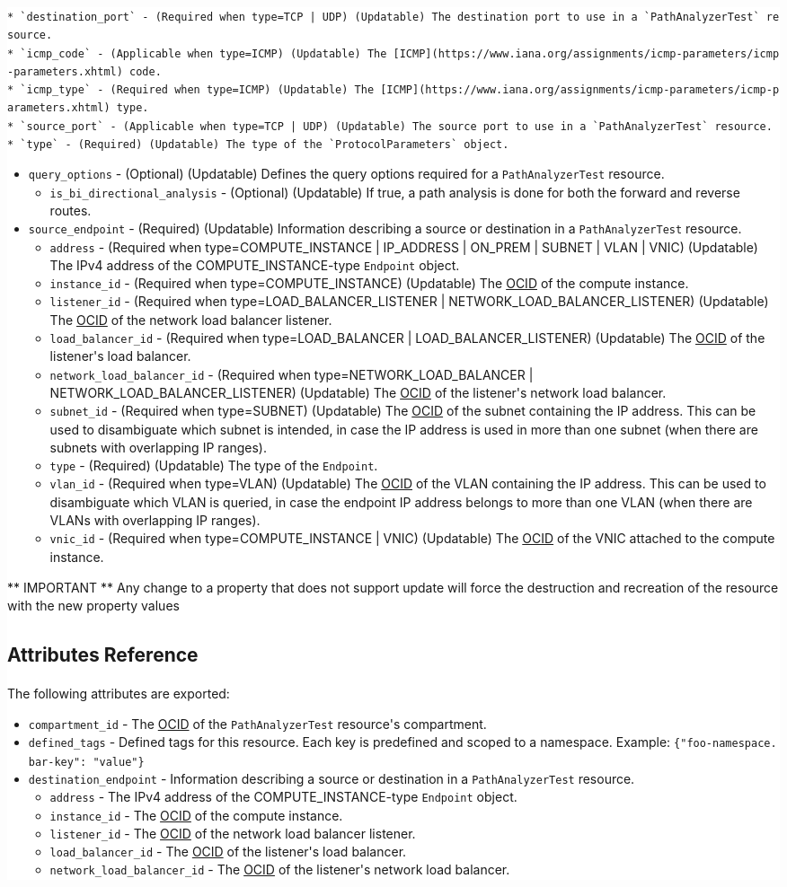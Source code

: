 	* `destination_port` - (Required when type=TCP | UDP) (Updatable) The destination port to use in a `PathAnalyzerTest` resource.
	* `icmp_code` - (Applicable when type=ICMP) (Updatable) The [ICMP](https://www.iana.org/assignments/icmp-parameters/icmp-parameters.xhtml) code.
	* `icmp_type` - (Required when type=ICMP) (Updatable) The [ICMP](https://www.iana.org/assignments/icmp-parameters/icmp-parameters.xhtml) type.
	* `source_port` - (Applicable when type=TCP | UDP) (Updatable) The source port to use in a `PathAnalyzerTest` resource.
	* `type` - (Required) (Updatable) The type of the `ProtocolParameters` object.
* `query_options` - (Optional) (Updatable) Defines the query options required for a `PathAnalyzerTest` resource.
	* `is_bi_directional_analysis` - (Optional) (Updatable) If true, a path analysis is done for both the forward and reverse routes.
* `source_endpoint` - (Required) (Updatable) Information describing a source or destination in a `PathAnalyzerTest` resource. 
	* `address` - (Required when type=COMPUTE_INSTANCE | IP_ADDRESS | ON_PREM | SUBNET | VLAN | VNIC) (Updatable) The IPv4 address of the COMPUTE_INSTANCE-type `Endpoint` object. 
	* `instance_id` - (Required when type=COMPUTE_INSTANCE) (Updatable) The [OCID](https://docs.cloud.oracle.com/iaas/Content/General/Concepts/identifiers.htm) of the compute instance. 
	* `listener_id` - (Required when type=LOAD_BALANCER_LISTENER | NETWORK_LOAD_BALANCER_LISTENER) (Updatable) The [OCID](https://docs.cloud.oracle.com/iaas/Content/General/Concepts/identifiers.htm) of the network load balancer listener. 
	* `load_balancer_id` - (Required when type=LOAD_BALANCER | LOAD_BALANCER_LISTENER) (Updatable) The [OCID](https://docs.cloud.oracle.com/iaas/Content/General/Concepts/identifiers.htm) of the listener's load balancer. 
	* `network_load_balancer_id` - (Required when type=NETWORK_LOAD_BALANCER | NETWORK_LOAD_BALANCER_LISTENER) (Updatable) The [OCID](https://docs.cloud.oracle.com/iaas/Content/General/Concepts/identifiers.htm) of the listener's network load balancer. 
	* `subnet_id` - (Required when type=SUBNET) (Updatable) The [OCID](https://docs.cloud.oracle.com/iaas/Content/General/Concepts/identifiers.htm) of the subnet containing the IP address. This can be used to disambiguate which subnet is intended, in case the IP address is used in more than one subnet (when there are subnets with overlapping IP ranges). 
	* `type` - (Required) (Updatable) The type of the `Endpoint`.
	* `vlan_id` - (Required when type=VLAN) (Updatable) The [OCID](https://docs.cloud.oracle.com/iaas/Content/General/Concepts/identifiers.htm) of the VLAN containing the IP address. This can be used to disambiguate which VLAN is queried, in case the endpoint IP address belongs to more than one VLAN (when there are VLANs with overlapping IP ranges). 
	* `vnic_id` - (Required when type=COMPUTE_INSTANCE | VNIC) (Updatable) The [OCID](https://docs.cloud.oracle.com/iaas/Content/General/Concepts/identifiers.htm) of the VNIC attached to the compute instance. 


** IMPORTANT **
Any change to a property that does not support update will force the destruction and recreation of the resource with the new property values

## Attributes Reference

The following attributes are exported:

* `compartment_id` - The [OCID](https://docs.cloud.oracle.com/iaas/Content/General/Concepts/identifiers.htm) of the `PathAnalyzerTest` resource's compartment.
* `defined_tags` - Defined tags for this resource. Each key is predefined and scoped to a namespace. Example: `{"foo-namespace.bar-key": "value"}` 
* `destination_endpoint` - Information describing a source or destination in a `PathAnalyzerTest` resource. 
	* `address` - The IPv4 address of the COMPUTE_INSTANCE-type `Endpoint` object. 
	* `instance_id` - The [OCID](https://docs.cloud.oracle.com/iaas/Content/General/Concepts/identifiers.htm) of the compute instance. 
	* `listener_id` - The [OCID](https://docs.cloud.oracle.com/iaas/Content/General/Concepts/identifiers.htm) of the network load balancer listener. 
	* `load_balancer_id` - The [OCID](https://docs.cloud.oracle.com/iaas/Content/General/Concepts/identifiers.htm) of the listener's load balancer. 
	* `network_load_balancer_id` - The [OCID](https://docs.cloud.oracle.com/iaas/Content/General/Concepts/identifiers.htm) of the listener's network load balancer. 